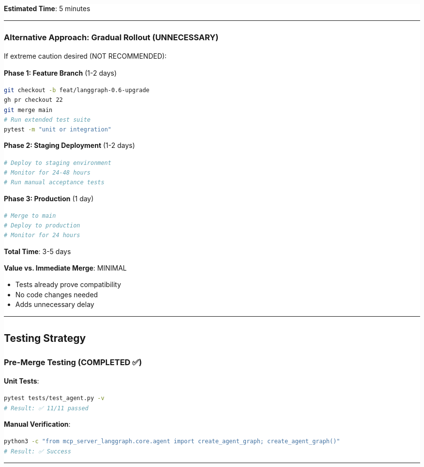 **Estimated Time**: 5 minutes

---

### Alternative Approach: Gradual Rollout (UNNECESSARY)

If extreme caution desired (NOT RECOMMENDED):

**Phase 1: Feature Branch** (1-2 days)
```bash
git checkout -b feat/langgraph-0.6-upgrade
gh pr checkout 22
git merge main
# Run extended test suite
pytest -m "unit or integration"
```

**Phase 2: Staging Deployment** (1-2 days)
```bash
# Deploy to staging environment
# Monitor for 24-48 hours
# Run manual acceptance tests
```

**Phase 3: Production** (1 day)
```bash
# Merge to main
# Deploy to production
# Monitor for 24 hours
```

**Total Time**: 3-5 days

**Value vs. Immediate Merge**: MINIMAL
- Tests already prove compatibility
- No code changes needed
- Adds unnecessary delay

---

## Testing Strategy

### Pre-Merge Testing (COMPLETED ✅)

**Unit Tests**:
```bash
pytest tests/test_agent.py -v
# Result: ✅ 11/11 passed
```

**Manual Verification**:
```bash
python3 -c "from mcp_server_langgraph.core.agent import create_agent_graph; create_agent_graph()"
# Result: ✅ Success
```

---